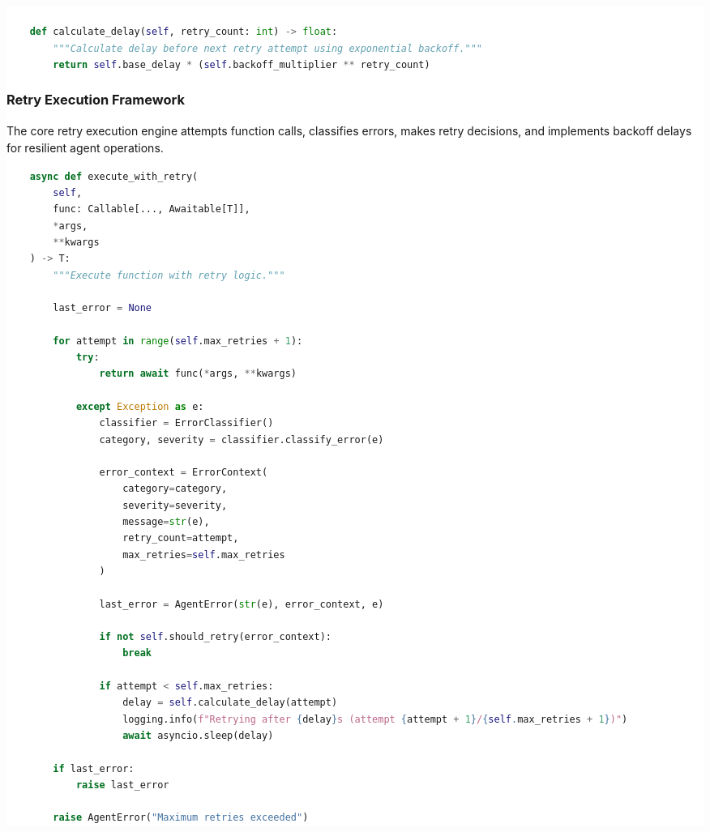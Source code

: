 ```python
    
    def calculate_delay(self, retry_count: int) -> float:
        """Calculate delay before next retry attempt using exponential backoff."""
        return self.base_delay * (self.backoff_multiplier ** retry_count)
```

### Retry Execution Framework

The core retry execution engine attempts function calls, classifies errors, makes retry decisions, and implements backoff delays for resilient agent operations.

```python
    async def execute_with_retry(
        self, 
        func: Callable[..., Awaitable[T]], 
        *args, 
        **kwargs
    ) -> T:
        """Execute function with retry logic."""
        
        last_error = None
        
        for attempt in range(self.max_retries + 1):
            try:
                return await func(*args, **kwargs)
                
            except Exception as e:
                classifier = ErrorClassifier()
                category, severity = classifier.classify_error(e)
                
                error_context = ErrorContext(
                    category=category,
                    severity=severity,
                    message=str(e),
                    retry_count=attempt,
                    max_retries=self.max_retries
                )
                
                last_error = AgentError(str(e), error_context, e)
                
                if not self.should_retry(error_context):
                    break
                
                if attempt < self.max_retries:
                    delay = self.calculate_delay(attempt)
                    logging.info(f"Retrying after {delay}s (attempt {attempt + 1}/{self.max_retries + 1})")
                    await asyncio.sleep(delay)
        
        if last_error:
            raise last_error
        
        raise AgentError("Maximum retries exceeded")
```
